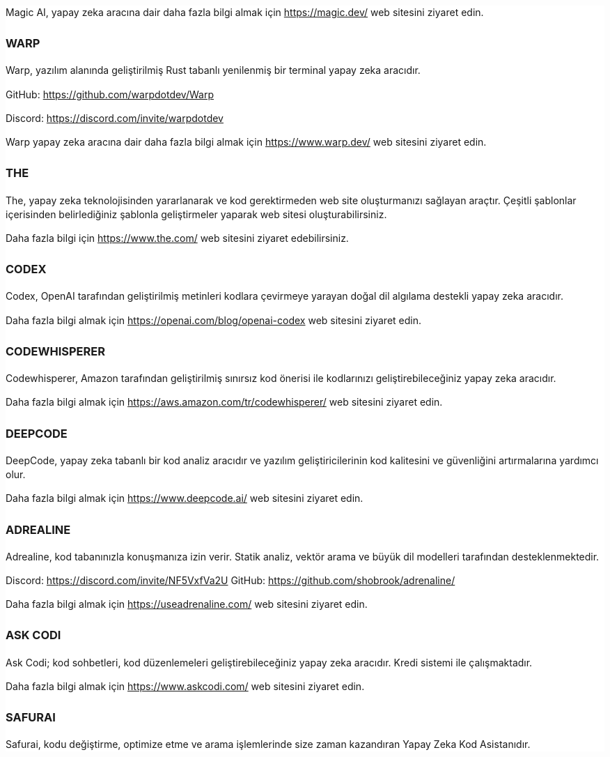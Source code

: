 Magic AI, yapay zeka aracına dair daha fazla bilgi almak için https://magic.dev/ web sitesini ziyaret edin. 

### WARP 
Warp, yazılım alanında geliştirilmiş Rust tabanlı yenilenmiş bir terminal yapay zeka aracıdır. 

GitHub: https://github.com/warpdotdev/Warp

Discord: https://discord.com/invite/warpdotdev

Warp yapay zeka aracına dair daha fazla bilgi almak için https://www.warp.dev/ web sitesini ziyaret edin. 

### THE
The, yapay zeka teknolojisinden yararlanarak ve kod gerektirmeden web site oluşturmanızı sağlayan araçtır. Çeşitli şablonlar içerisinden belirlediğiniz şablonla geliştirmeler yaparak web sitesi oluşturabilirsiniz. 

Daha fazla bilgi için https://www.the.com/ web sitesini ziyaret edebilirsiniz. 

### CODEX
Codex, OpenAI tarafından geliştirilmiş metinleri kodlara çevirmeye yarayan doğal dil algılama destekli yapay zeka aracıdır. 

Daha fazla bilgi almak için https://openai.com/blog/openai-codex web sitesini ziyaret edin. 

### CODEWHISPERER
Codewhisperer, Amazon tarafından geliştirilmiş sınırsız kod önerisi ile kodlarınızı geliştirebileceğiniz yapay zeka aracıdır.

Daha fazla bilgi almak için https://aws.amazon.com/tr/codewhisperer/ web sitesini ziyaret edin. 

### DEEPCODE 
DeepCode, yapay zeka tabanlı bir kod analiz aracıdır ve yazılım geliştiricilerinin kod kalitesini ve güvenliğini artırmalarına yardımcı olur.

Daha fazla bilgi almak için https://www.deepcode.ai/ web sitesini ziyaret edin. 

### ADREALINE
Adrealine, kod tabanınızla konuşmanıza izin verir. Statik analiz, vektör arama ve büyük dil modelleri tarafından desteklenmektedir.  

Discord: https://discord.com/invite/NF5VxfVa2U
GitHub: https://github.com/shobrook/adrenaline/

Daha fazla bilgi almak için https://useadrenaline.com/ web sitesini ziyaret edin. 

### ASK CODI
Ask Codi; kod sohbetleri, kod düzenlemeleri geliştirebileceğiniz yapay zeka aracıdır. Kredi sistemi ile çalışmaktadır. 

Daha fazla bilgi almak için https://www.askcodi.com/ web sitesini ziyaret edin. 

### SAFURAI
Safurai, kodu değiştirme, optimize etme ve arama işlemlerinde size zaman kazandıran Yapay Zeka Kod Asistanıdır. 
